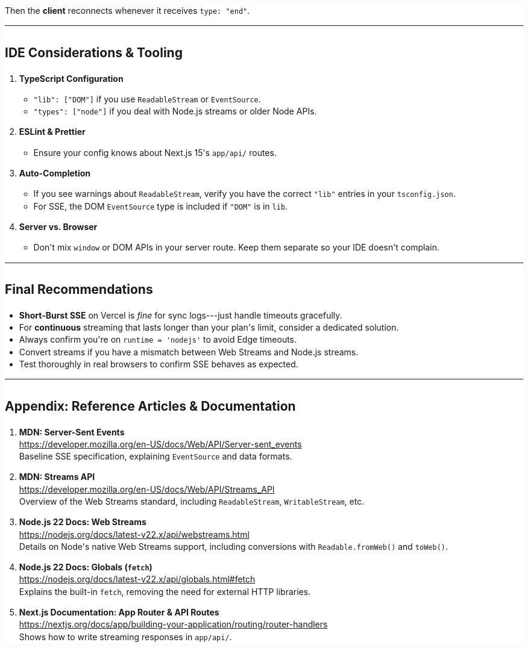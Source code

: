 Then the **client** reconnects whenever it receives `type: "end"`.

* * * * *

IDE Considerations & Tooling
--------------------------------

1. **TypeScript Configuration**
   - `"lib": ["DOM"]` if you use `ReadableStream` or `EventSource`.
   - `"types": ["node"]` if you deal with Node.js streams or older Node APIs.

2. **ESLint & Prettier**
   - Ensure your config knows about Next.js 15's `app/api/` routes.

3. **Auto-Completion**
   - If you see warnings about `ReadableStream`, verify you have the correct `"lib"` entries in your `tsconfig.json`.
   - For SSE, the DOM `EventSource` type is included if `"DOM"` is in `lib`.

4. **Server vs. Browser**
   - Don't mix `window` or DOM APIs in your server route. Keep them separate so your IDE doesn't complain.

* * * * *

Final Recommendations
-------------------------

- **Short-Burst SSE** on Vercel is *fine* for sync logs---just handle timeouts gracefully.
- For **continuous** streaming that lasts longer than your plan's limit, consider a dedicated solution.
- Always confirm you're on `runtime = 'nodejs'` to avoid Edge timeouts.
- Convert streams if you have a mismatch between Web Streams and Node.js streams.
- Test thoroughly in real browsers to confirm SSE behaves as expected.

* * * * *

Appendix: Reference Articles & Documentation
--------------------------------------------

1. **MDN: Server-Sent Events**\
   <https://developer.mozilla.org/en-US/docs/Web/API/Server-sent_events>\
   Baseline SSE specification, explaining `EventSource` and data formats.

2. **MDN: Streams API**\
   <https://developer.mozilla.org/en-US/docs/Web/API/Streams_API>\
   Overview of the Web Streams standard, including `ReadableStream`, `WritableStream`, etc.

3. **Node.js 22 Docs: Web Streams**\
   <https://nodejs.org/docs/latest-v22.x/api/webstreams.html>\
   Details on Node's native Web Streams support, including conversions with `Readable.fromWeb()` and `toWeb()`.

4. **Node.js 22 Docs: Globals (`fetch`)**\
   <https://nodejs.org/docs/latest-v22.x/api/globals.html#fetch>\
   Explains the built-in `fetch`, removing the need for external HTTP libraries.

5. **Next.js Documentation: App Router & API Routes**\
   <https://nextjs.org/docs/app/building-your-application/routing/router-handlers>\
   Shows how to write streaming responses in `app/api/`.
